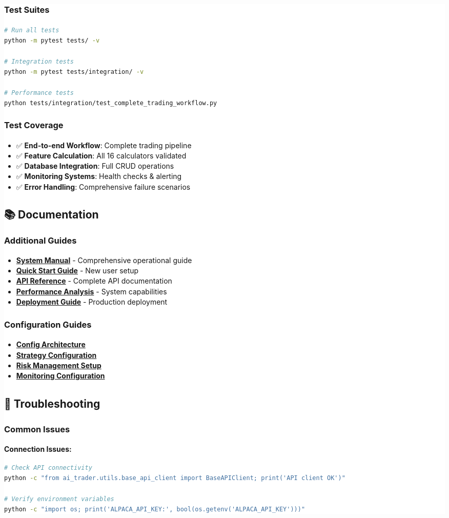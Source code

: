 ### Test Suites

```bash
# Run all tests
python -m pytest tests/ -v

# Integration tests
python -m pytest tests/integration/ -v

# Performance tests
python tests/integration/test_complete_trading_workflow.py
```

### Test Coverage

- ✅ **End-to-end Workflow**: Complete trading pipeline
- ✅ **Feature Calculation**: All 16 calculators validated
- ✅ **Database Integration**: Full CRUD operations
- ✅ **Monitoring Systems**: Health checks & alerting
- ✅ **Error Handling**: Comprehensive failure scenarios

## 📚 **Documentation**

### Additional Guides

- [**System Manual**](SYSTEM_MANUAL.md) - Comprehensive operational guide
- [**Quick Start Guide**](QUICK_START_GUIDE.md) - New user setup
- [**API Reference**](docs/) - Complete API documentation
- [**Performance Analysis**](AI_TRADING_SYSTEM_ANALYSIS_CAPABILITIES.md) - System capabilities
- [**Deployment Guide**](deployment/) - Production deployment

### Configuration Guides

- [**Config Architecture**](src/main/config/docs/CONFIG_ARCHITECTURE.md)
- [**Strategy Configuration**](src/main/config/settings/)
- [**Risk Management Setup**](src/main/risk_management/)
- [**Monitoring Configuration**](src/main/monitoring/)

## 🚨 **Troubleshooting**

### Common Issues

**Connection Issues:**

```bash
# Check API connectivity
python -c "from ai_trader.utils.base_api_client import BaseAPIClient; print('API client OK')"

# Verify environment variables
python -c "import os; print('ALPACA_API_KEY:', bool(os.getenv('ALPACA_API_KEY')))"
```

